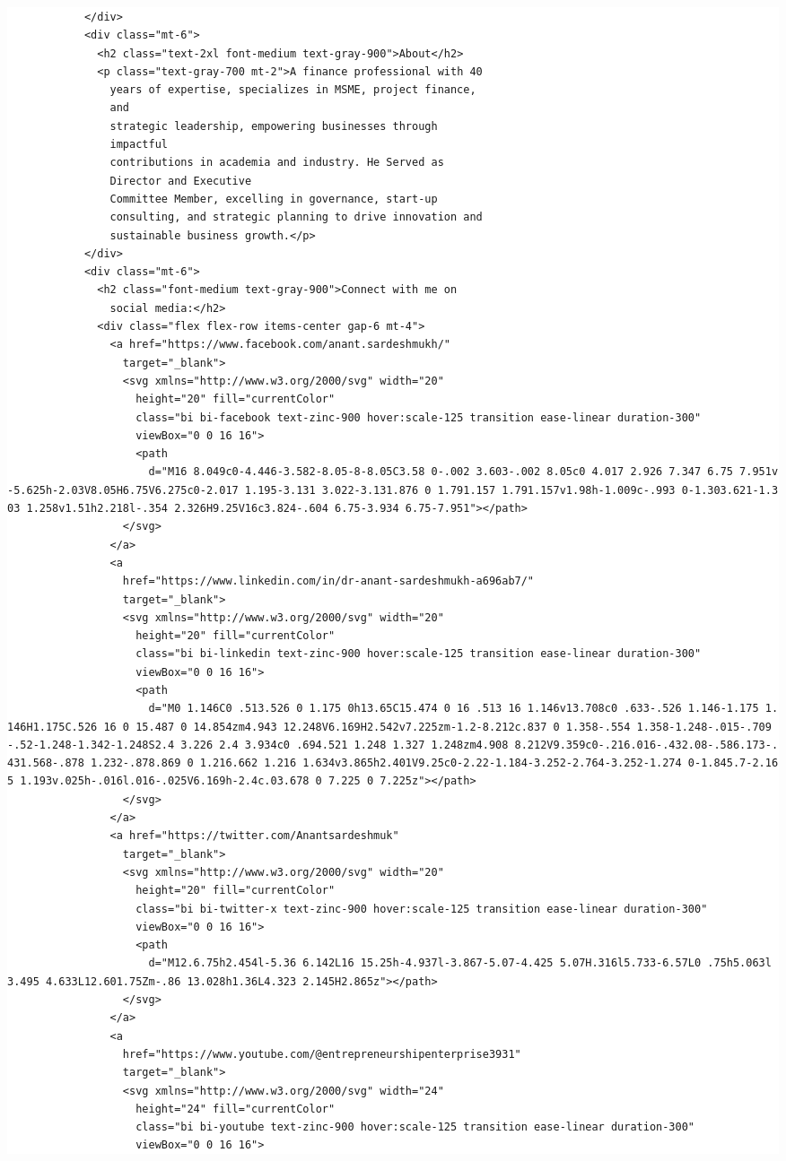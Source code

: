                </div>
                <div class="mt-6">
                  <h2 class="text-2xl font-medium text-gray-900">About</h2>
                  <p class="text-gray-700 mt-2">A finance professional with 40
                    years of expertise, specializes in MSME, project finance,
                    and
                    strategic leadership, empowering businesses through
                    impactful
                    contributions in academia and industry. He Served as
                    Director and Executive
                    Committee Member, excelling in governance, start-up
                    consulting, and strategic planning to drive innovation and
                    sustainable business growth.</p>
                </div>
                <div class="mt-6">
                  <h2 class="font-medium text-gray-900">Connect with me on
                    social media:</h2>
                  <div class="flex flex-row items-center gap-6 mt-4">
                    <a href="https://www.facebook.com/anant.sardeshmukh/"
                      target="_blank">
                      <svg xmlns="http://www.w3.org/2000/svg" width="20"
                        height="20" fill="currentColor"
                        class="bi bi-facebook text-zinc-900 hover:scale-125 transition ease-linear duration-300"
                        viewBox="0 0 16 16">
                        <path
                          d="M16 8.049c0-4.446-3.582-8.05-8-8.05C3.58 0-.002 3.603-.002 8.05c0 4.017 2.926 7.347 6.75 7.951v-5.625h-2.03V8.05H6.75V6.275c0-2.017 1.195-3.131 3.022-3.131.876 0 1.791.157 1.791.157v1.98h-1.009c-.993 0-1.303.621-1.303 1.258v1.51h2.218l-.354 2.326H9.25V16c3.824-.604 6.75-3.934 6.75-7.951"></path>
                      </svg>
                    </a>
                    <a
                      href="https://www.linkedin.com/in/dr-anant-sardeshmukh-a696ab7/"
                      target="_blank">
                      <svg xmlns="http://www.w3.org/2000/svg" width="20"
                        height="20" fill="currentColor"
                        class="bi bi-linkedin text-zinc-900 hover:scale-125 transition ease-linear duration-300"
                        viewBox="0 0 16 16">
                        <path
                          d="M0 1.146C0 .513.526 0 1.175 0h13.65C15.474 0 16 .513 16 1.146v13.708c0 .633-.526 1.146-1.175 1.146H1.175C.526 16 0 15.487 0 14.854zm4.943 12.248V6.169H2.542v7.225zm-1.2-8.212c.837 0 1.358-.554 1.358-1.248-.015-.709-.52-1.248-1.342-1.248S2.4 3.226 2.4 3.934c0 .694.521 1.248 1.327 1.248zm4.908 8.212V9.359c0-.216.016-.432.08-.586.173-.431.568-.878 1.232-.878.869 0 1.216.662 1.216 1.634v3.865h2.401V9.25c0-2.22-1.184-3.252-2.764-3.252-1.274 0-1.845.7-2.165 1.193v.025h-.016l.016-.025V6.169h-2.4c.03.678 0 7.225 0 7.225z"></path>
                      </svg>
                    </a>
                    <a href="https://twitter.com/Anantsardeshmuk"
                      target="_blank">
                      <svg xmlns="http://www.w3.org/2000/svg" width="20"
                        height="20" fill="currentColor"
                        class="bi bi-twitter-x text-zinc-900 hover:scale-125 transition ease-linear duration-300"
                        viewBox="0 0 16 16">
                        <path
                          d="M12.6.75h2.454l-5.36 6.142L16 15.25h-4.937l-3.867-5.07-4.425 5.07H.316l5.733-6.57L0 .75h5.063l3.495 4.633L12.601.75Zm-.86 13.028h1.36L4.323 2.145H2.865z"></path>
                      </svg>
                    </a>
                    <a
                      href="https://www.youtube.com/@entrepreneurshipenterprise3931"
                      target="_blank">
                      <svg xmlns="http://www.w3.org/2000/svg" width="24"
                        height="24" fill="currentColor"
                        class="bi bi-youtube text-zinc-900 hover:scale-125 transition ease-linear duration-300"
                        viewBox="0 0 16 16">